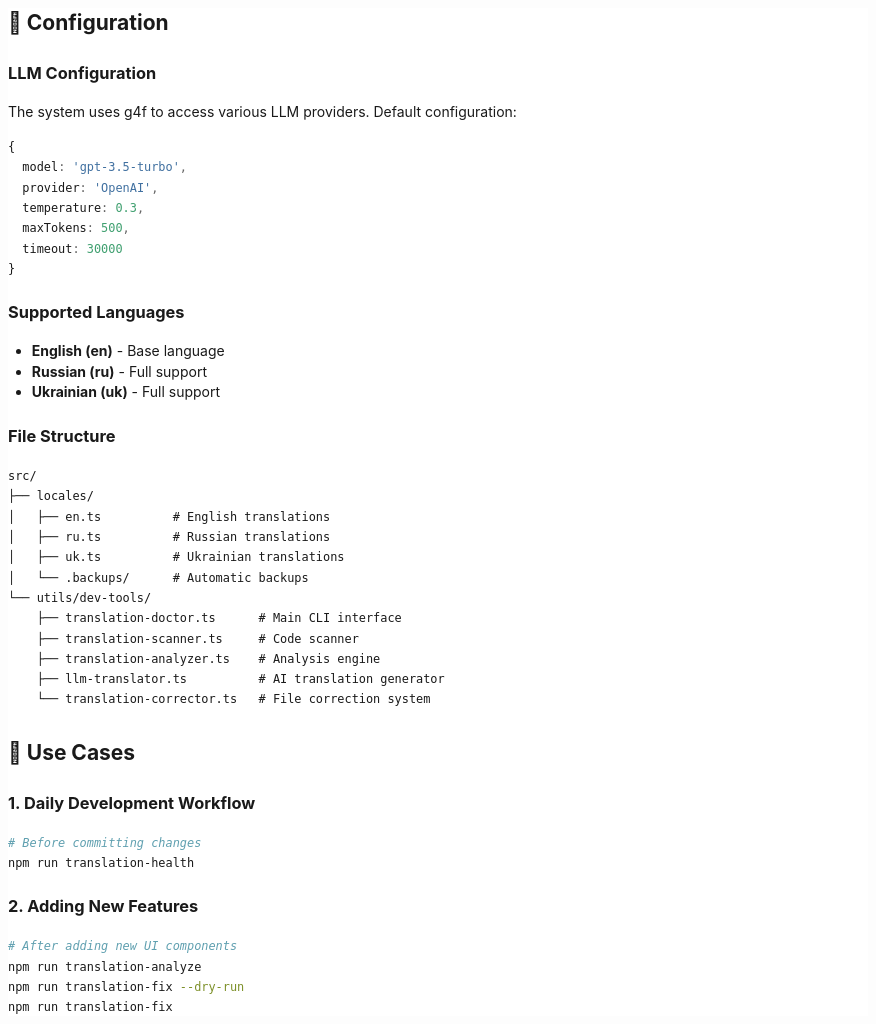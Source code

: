 ## 🔧 Configuration

### LLM Configuration
The system uses g4f to access various LLM providers. Default configuration:

```typescript
{
  model: 'gpt-3.5-turbo',
  provider: 'OpenAI',
  temperature: 0.3,
  maxTokens: 500,
  timeout: 30000
}
```

### Supported Languages
- **English (en)** - Base language
- **Russian (ru)** - Full support
- **Ukrainian (uk)** - Full support

### File Structure
```
src/
├── locales/
│   ├── en.ts          # English translations
│   ├── ru.ts          # Russian translations
│   ├── uk.ts          # Ukrainian translations
│   └── .backups/      # Automatic backups
└── utils/dev-tools/
    ├── translation-doctor.ts      # Main CLI interface
    ├── translation-scanner.ts     # Code scanner
    ├── translation-analyzer.ts    # Analysis engine
    ├── llm-translator.ts          # AI translation generator
    └── translation-corrector.ts   # File correction system
```

## 🎯 Use Cases

### 1. **Daily Development Workflow**
```bash
# Before committing changes
npm run translation-health
```

### 2. **Adding New Features**
```bash
# After adding new UI components
npm run translation-analyze
npm run translation-fix --dry-run
npm run translation-fix
```

